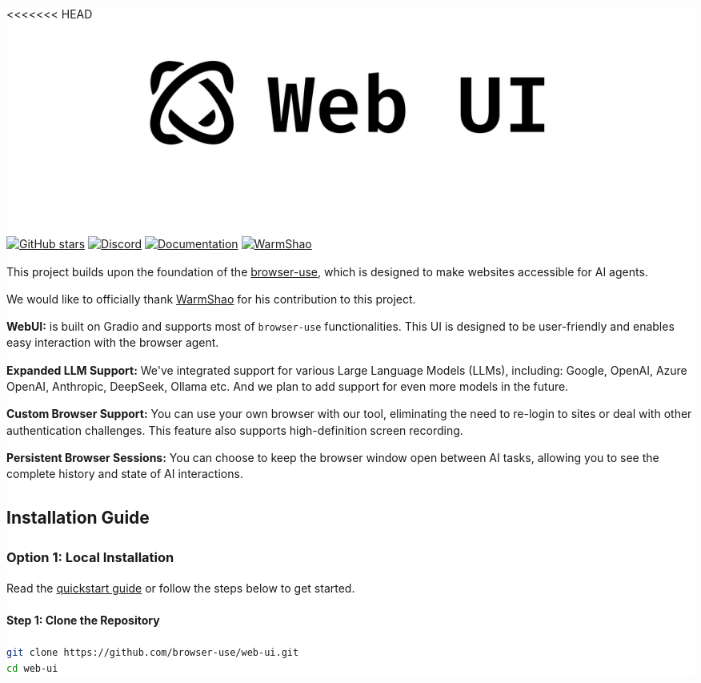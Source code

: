 <<<<<<< HEAD
<img src="./assets/web-ui.png" alt="Browser Use Web UI" width="full"/>

<br/>

[![GitHub stars](https://img.shields.io/github/stars/browser-use/web-ui?style=social)](https://github.com/browser-use/web-ui/stargazers)
[![Discord](https://img.shields.io/discord/1303749220842340412?color=7289DA&label=Discord&logo=discord&logoColor=white)](https://link.browser-use.com/discord)
[![Documentation](https://img.shields.io/badge/Documentation-📕-blue)](https://docs.browser-use.com)
[![WarmShao](https://img.shields.io/twitter/follow/warmshao?style=social)](https://x.com/warmshao)

This project builds upon the foundation of the [browser-use](https://github.com/browser-use/browser-use), which is designed to make websites accessible for AI agents.

We would like to officially thank [WarmShao](https://github.com/warmshao) for his contribution to this project.

**WebUI:** is built on Gradio and supports most of `browser-use` functionalities. This UI is designed to be user-friendly and enables easy interaction with the browser agent.

**Expanded LLM Support:** We've integrated support for various Large Language Models (LLMs), including: Google, OpenAI, Azure OpenAI, Anthropic, DeepSeek, Ollama etc. And we plan to add support for even more models in the future.

**Custom Browser Support:** You can use your own browser with our tool, eliminating the need to re-login to sites or deal with other authentication challenges. This feature also supports high-definition screen recording.

**Persistent Browser Sessions:** You can choose to keep the browser window open between AI tasks, allowing you to see the complete history and state of AI interactions.

<video src="https://github.com/user-attachments/assets/56bc7080-f2e3-4367-af22-6bf2245ff6cb" controls="controls">Your browser does not support playing this video!</video>

## Installation Guide

### Option 1: Local Installation

Read the [quickstart guide](https://docs.browser-use.com/quickstart#prepare-the-environment) or follow the steps below to get started.

#### Step 1: Clone the Repository
```bash
git clone https://github.com/browser-use/web-ui.git
cd web-ui
```
